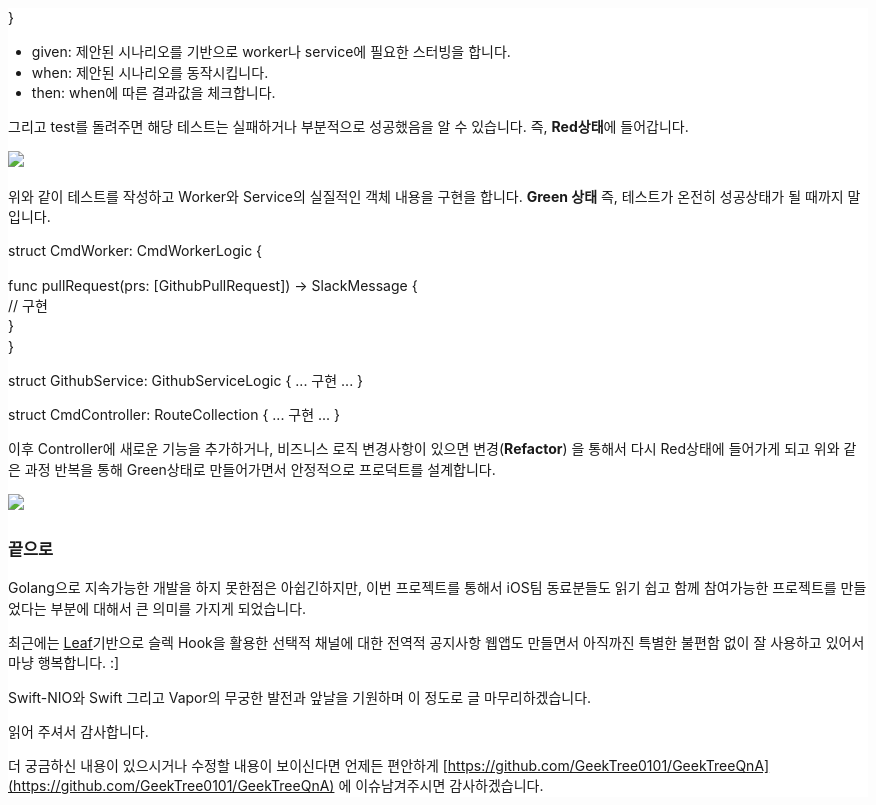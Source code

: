}

*   given: 제안된 시나리오를 기반으로 worker나 service에 필요한 스터빙을 합니다.
*   when: 제안된 시나리오를 동작시킵니다.
*   then: when에 따른 결과값을 체크합니다.

그리고 test를 돌려주면 해당 테스트는 실패하거나 부분적으로 성공했음을 알 수 있습니다. 즉, **Red상태**에 들어갑니다.

![](/images/blog/1__ZjZnK3ZDJL03uTXKWpzZKQ.png)

위와 같이 테스트를 작성하고 Worker와 Service의 실질적인 객체 내용을 구현을 합니다. **Green 상태** 즉, 테스트가 온전히 성공상태가 될 때까지 말입니다.

struct CmdWorker: CmdWorkerLogic {

  func pullRequest(prs: \[GithubPullRequest\]) -> SlackMessage {   
    // 구현  
  }  
}

struct GithubService: GithubServiceLogic { ... 구현 ... }

struct CmdController: RouteCollection { ... 구현 ... }

이후 Controller에 새로운 기능을 추가하거나, 비즈니스 로직 변경사항이 있으면 변경(**Refactor**) 을 통해서 다시 Red상태에 들어가게 되고 위와 같은 과정 반복을 통해 Green상태로 만들어가면서 안정적으로 프로덕트를 설계합니다.

![](/images/blog/1__e8MNESnv9BdGlhNvwJDetg.png)

### 끝으로

Golang으로 지속가능한 개발을 하지 못한점은 아쉽긴하지만, 이번 프로젝트를 통해서 iOS팀 동료분들도 읽기 쉽고 함께 참여가능한 프로젝트를 만들었다는 부분에 대해서 큰 의미를 가지게 되었습니다.

최근에는 [Leaf](https://github.com/vapor/leaf)기반으로 슬렉 Hook을 활용한 선택적 채널에 대한 전역적 공지사항 웹앱도 만들면서 아직까진 특별한 불편함 없이 잘 사용하고 있어서 마냥 행복합니다. :\]

Swift-NIO와 Swift 그리고 Vapor의 무궁한 발전과 앞날을 기원하며 이 정도로 글 마무리하겠습니다.

읽어 주셔서 감사합니다.

더 궁금하신 내용이 있으시거나 수정할 내용이 보이신다면 언제든 편안하게 [https://github.com/GeekTree0101/GeekTreeQnA](https://github.com/GeekTree0101/GeekTreeQnA) 에 이슈남겨주시면 감사하겠습니다.